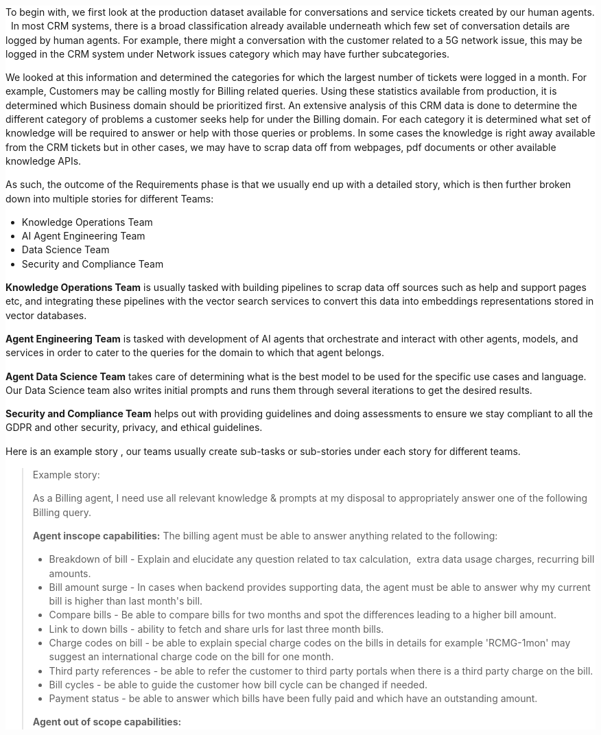 To begin with, we first look at the production dataset available for conversations and service tickets created by our human agents.
 
In most CRM systems, there is a broad classification already available underneath which few set of conversation details are logged by human agents.
For example, there might a conversation with the customer related to a 5G network issue, this may be logged in the CRM system under Network issues category which may have further subcategories. 

We looked at this information and determined the categories for which the largest number of tickets were logged in a month. For example, Customers may be calling mostly for Billing related queries. Using these statistics available from production, it is determined which Business domain should be prioritized first.
An extensive analysis of this CRM data is done to determine the different category of problems a customer seeks help for under the Billing domain. For each category it is determined what set of knowledge will be required to answer or help with those queries or problems. In some cases the knowledge is right away available from the CRM tickets but in other cases, we may have to scrap data off from webpages, pdf documents or other available knowledge APIs.

As such, the outcome of the Requirements phase is that we usually end up with a detailed story, which is then further broken down into multiple stories for different Teams:

- Knowledge Operations Team
- AI Agent Engineering Team
- Data Science Team
- Security and Compliance Team

**Knowledge Operations Team** is usually tasked with building pipelines to scrap data off sources such as help and support pages etc, and integrating these pipelines with the vector search services to convert this data into embeddings representations stored in vector databases.

**Agent Engineering Team** is tasked with development of AI agents that orchestrate and interact with other agents, models, and services in order to cater to the queries for the domain to which that agent belongs.

**Agent Data Science Team** takes care of determining what is the best model to be used for the specific use cases and language. Our Data Science team also writes initial prompts and runs them through several iterations to get the desired results.

**Security and Compliance Team** helps out with providing guidelines and doing assessments to ensure we stay compliant to all the GDPR and other security, privacy, and ethical guidelines.

Here is an example story , our teams usually create sub-tasks or sub-stories under each story for different teams.

> Example story:
> 
> As a Billing agent, I need use all relevant knowledge & prompts at my disposal to appropriately answer one of the following Billing query.
>
>
> **Agent inscope capabilities:**
> The billing agent must be able to answer anything related to the following:
> - Breakdown of bill - Explain  and elucidate any question related to tax calculation,  extra      data usage charges, recurring bill amounts.
> - Bill amount surge - In cases  when backend provides supporting data, the agent must be able to answer  why my current bill is higher than last month's bill.
> - Compare bills - Be able to compare bills for two months and spot the differences leading to a higher      bill amount.
> - Link to down bills - ability  to fetch and share urls for last three month bills.
> - Charge codes on bill - be able to explain special charge codes on the bills in details for example 'RCMG-1mon' may suggest an international charge code on the bill for one month.
> - Third party references - be able to refer the customer to third party portals when there is a third      party charge on the bill.
> - Bill cycles - be able to  guide the customer how bill cycle can be changed if needed.
> - Payment status - be able to answer which bills have been fully paid and which have an outstanding amount.
>
> **Agent out of scope capabilities:** 